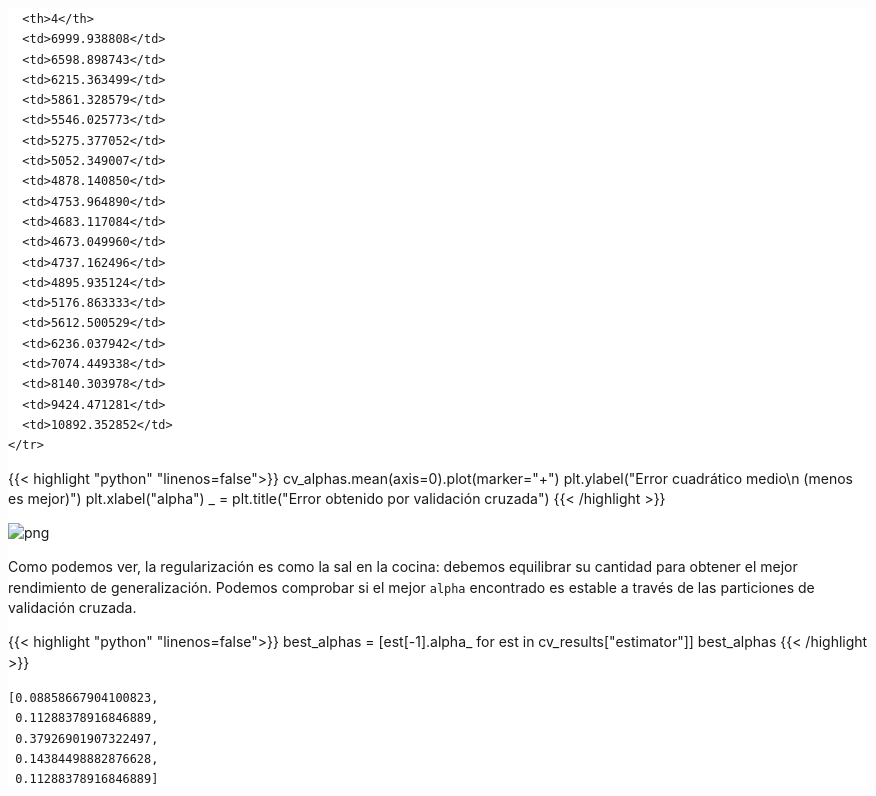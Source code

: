       <th>4</th>
      <td>6999.938808</td>
      <td>6598.898743</td>
      <td>6215.363499</td>
      <td>5861.328579</td>
      <td>5546.025773</td>
      <td>5275.377052</td>
      <td>5052.349007</td>
      <td>4878.140850</td>
      <td>4753.964890</td>
      <td>4683.117084</td>
      <td>4673.049960</td>
      <td>4737.162496</td>
      <td>4895.935124</td>
      <td>5176.863333</td>
      <td>5612.500529</td>
      <td>6236.037942</td>
      <td>7074.449338</td>
      <td>8140.303978</td>
      <td>9424.471281</td>
      <td>10892.352852</td>
    </tr>
  </tbody>
</table>
</div>




{{< highlight "python" "linenos=false">}}
cv_alphas.mean(axis=0).plot(marker="+")
plt.ylabel("Error cuadrático medio\n (menos es mejor)")
plt.xlabel("alpha")
_ = plt.title("Error obtenido por validación cruzada")
{{< /highlight >}}


    
![png](/images/output_118_0.png)
    


Como podemos ver, la regularización es como la sal en la cocina: debemos equilibrar su cantidad para obtener el mejor rendimiento de generalización. Podemos comprobar si el mejor `alpha` encontrado es estable a través de las particiones de validación cruzada.


{{< highlight "python" "linenos=false">}}
best_alphas = [est[-1].alpha_ for est in cv_results["estimator"]]
best_alphas
{{< /highlight >}}




    [0.08858667904100823,
     0.11288378916846889,
     0.37926901907322497,
     0.14384498882876628,
     0.11288378916846889]
